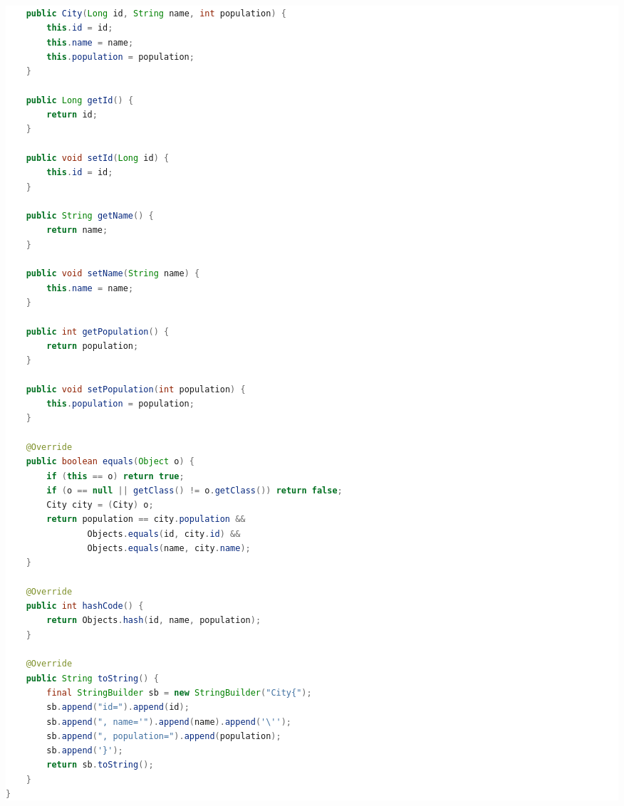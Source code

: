 ```java
    public City(Long id, String name, int population) {
        this.id = id;
        this.name = name;
        this.population = population;
    }

    public Long getId() {
        return id;
    }

    public void setId(Long id) {
        this.id = id;
    }

    public String getName() {
        return name;
    }

    public void setName(String name) {
        this.name = name;
    }

    public int getPopulation() {
        return population;
    }

    public void setPopulation(int population) {
        this.population = population;
    }

    @Override
    public boolean equals(Object o) {
        if (this == o) return true;
        if (o == null || getClass() != o.getClass()) return false;
        City city = (City) o;
        return population == city.population &&
                Objects.equals(id, city.id) &&
                Objects.equals(name, city.name);
    }

    @Override
    public int hashCode() {
        return Objects.hash(id, name, population);
    }

    @Override
    public String toString() {
        final StringBuilder sb = new StringBuilder("City{");
        sb.append("id=").append(id);
        sb.append(", name='").append(name).append('\'');
        sb.append(", population=").append(population);
        sb.append('}');
        return sb.toString();
    }
}

```
